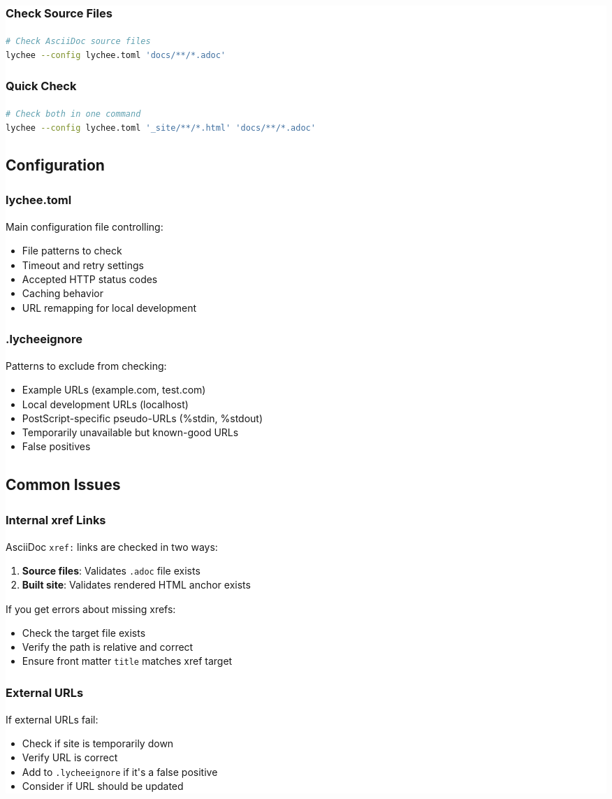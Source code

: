 ### Check Source Files

```bash
# Check AsciiDoc source files
lychee --config lychee.toml 'docs/**/*.adoc'
```

### Quick Check

```bash
# Check both in one command
lychee --config lychee.toml '_site/**/*.html' 'docs/**/*.adoc'
```

## Configuration

### lychee.toml

Main configuration file controlling:
- File patterns to check
- Timeout and retry settings
- Accepted HTTP status codes
- Caching behavior
- URL remapping for local development

### .lycheeignore

Patterns to exclude from checking:
- Example URLs (example.com, test.com)
- Local development URLs (localhost)
- PostScript-specific pseudo-URLs (%stdin, %stdout)
- Temporarily unavailable but known-good URLs
- False positives

## Common Issues

### Internal xref Links

AsciiDoc `xref:` links are checked in two ways:

1. **Source files**: Validates `.adoc` file exists
2. **Built site**: Validates rendered HTML anchor exists

If you get errors about missing xrefs:
- Check the target file exists
- Verify the path is relative and correct
- Ensure front matter `title` matches xref target

### External URLs

If external URLs fail:
- Check if site is temporarily down
- Verify URL is correct
- Add to `.lycheeignore` if it's a false positive
- Consider if URL should be updated

